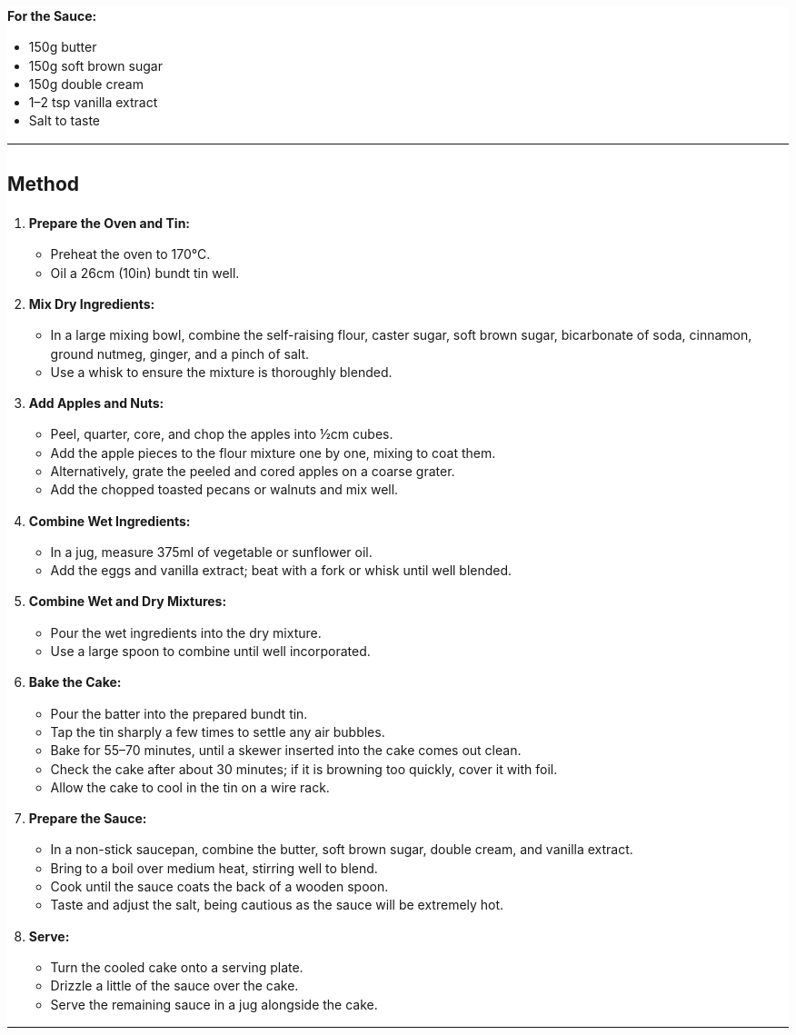 **For the Sauce:**

- 150g butter
- 150g soft brown sugar
- 150g double cream
- 1–2 tsp vanilla extract
- Salt to taste

---

## Method

1. **Prepare the Oven and Tin:**
   - Preheat the oven to 170°C.
   - Oil a 26cm (10in) bundt tin well.

2. **Mix Dry Ingredients:**
   - In a large mixing bowl, combine the self-raising flour, caster sugar, soft brown sugar, bicarbonate of soda, cinnamon, ground nutmeg, ginger, and a pinch of salt.
   - Use a whisk to ensure the mixture is thoroughly blended.

3. **Add Apples and Nuts:**
   - Peel, quarter, core, and chop the apples into ½cm cubes.
   - Add the apple pieces to the flour mixture one by one, mixing to coat them.
   - Alternatively, grate the peeled and cored apples on a coarse grater.
   - Add the chopped toasted pecans or walnuts and mix well.

4. **Combine Wet Ingredients:**
   - In a jug, measure 375ml of vegetable or sunflower oil.
   - Add the eggs and vanilla extract; beat with a fork or whisk until well blended.

5. **Combine Wet and Dry Mixtures:**
   - Pour the wet ingredients into the dry mixture.
   - Use a large spoon to combine until well incorporated.

6. **Bake the Cake:**
   - Pour the batter into the prepared bundt tin.
   - Tap the tin sharply a few times to settle any air bubbles.
   - Bake for 55–70 minutes, until a skewer inserted into the cake comes out clean.
   - Check the cake after about 30 minutes; if it is browning too quickly, cover it with foil.
   - Allow the cake to cool in the tin on a wire rack.

7. **Prepare the Sauce:**
   - In a non-stick saucepan, combine the butter, soft brown sugar, double cream, and vanilla extract.
   - Bring to a boil over medium heat, stirring well to blend.
   - Cook until the sauce coats the back of a wooden spoon.
   - Taste and adjust the salt, being cautious as the sauce will be extremely hot.

8. **Serve:**
   - Turn the cooled cake onto a serving plate.
   - Drizzle a little of the sauce over the cake.
   - Serve the remaining sauce in a jug alongside the cake.

---
